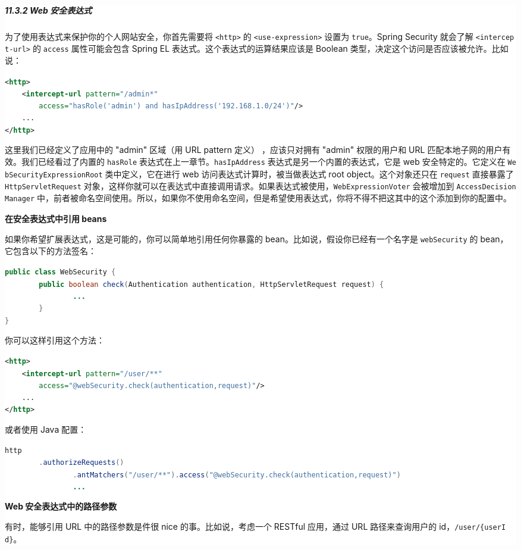 



##### 11.3.2 Web 安全表达式

为了使用表达式来保护你的个人网站安全，你首先需要将 `<http>` 的 `<use-expression>` 设置为 `true`。Spring Security 就会了解 `<intercept-url>` 的 `access` 属性可能会包含 Spring EL 表达式。这个表达式的运算结果应该是 Boolean 类型，决定这个访问是否应该被允许。比如说：

```XML
<http>
    <intercept-url pattern="/admin*"
        access="hasRole('admin') and hasIpAddress('192.168.1.0/24')"/>
    ...
</http>
```

这里我们已经定义了应用中的 "admin" 区域（用 URL pattern 定义） ，应该只对拥有 "admin" 权限的用户和 URL 匹配本地子网的用户有效。我们已经看过了内置的 `hasRole` 表达式在上一章节。`hasIpAddress` 表达式是另一个内置的表达式，它是 web 安全特定的。它定义在 `WebSecurityExpressionRoot` 类中定义，它在进行 web 访问表达式计算时，被当做表达式 root object。这个对象还只在 `request` 直接暴露了 `HttpServletRequest` 对象，这样你就可以在表达式中直接调用请求。如果表达式被使用，`WebExpressionVoter` 会被增加到 `AccessDecisionManager` 中，前者被命名空间使用。所以，如果你不使用命名空间，但是希望使用表达式，你将不得不把这其中的这个添加到你的配置中。



**在安全表达式中引用 beans**

如果你希望扩展表达式，这是可能的，你可以简单地引用任何你暴露的 bean。比如说，假设你已经有一个名字是 `webSecurity` 的 bean，它包含以下的方法签名：

```Java
public class WebSecurity {
        public boolean check(Authentication authentication, HttpServletRequest request) {
                ...
        }
}
```

你可以这样引用这个方法：

```XML
<http>
    <intercept-url pattern="/user/**"
        access="@webSecurity.check(authentication,request)"/>
    ...
</http>
```

或者使用 Java 配置：

```Java
http
        .authorizeRequests()
                .antMatchers("/user/**").access("@webSecurity.check(authentication,request)")
                ...
```



**Web 安全表达式中的路径参数**

有时，能够引用 URL 中的路径参数是件很 nice 的事。比如说，考虑一个 RESTful 应用，通过 URL 路径来查询用户的 id，`/user/{userId}`。

